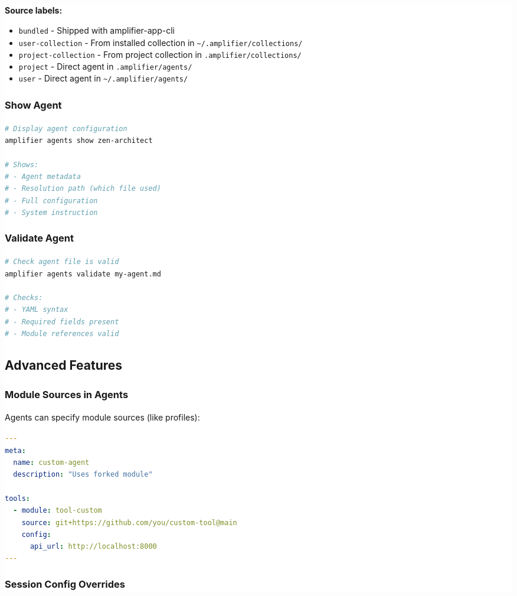**Source labels:**
- `bundled` - Shipped with amplifier-app-cli
- `user-collection` - From installed collection in `~/.amplifier/collections/`
- `project-collection` - From project collection in `.amplifier/collections/`
- `project` - Direct agent in `.amplifier/agents/`
- `user` - Direct agent in `~/.amplifier/agents/`

### Show Agent

```bash
# Display agent configuration
amplifier agents show zen-architect

# Shows:
# - Agent metadata
# - Resolution path (which file used)
# - Full configuration
# - System instruction
```

### Validate Agent

```bash
# Check agent file is valid
amplifier agents validate my-agent.md

# Checks:
# - YAML syntax
# - Required fields present
# - Module references valid
```

## Advanced Features

### Module Sources in Agents

Agents can specify module sources (like profiles):

```yaml
---
meta:
  name: custom-agent
  description: "Uses forked module"

tools:
  - module: tool-custom
    source: git+https://github.com/you/custom-tool@main
    config:
      api_url: http://localhost:8000
---
```

### Session Config Overrides
